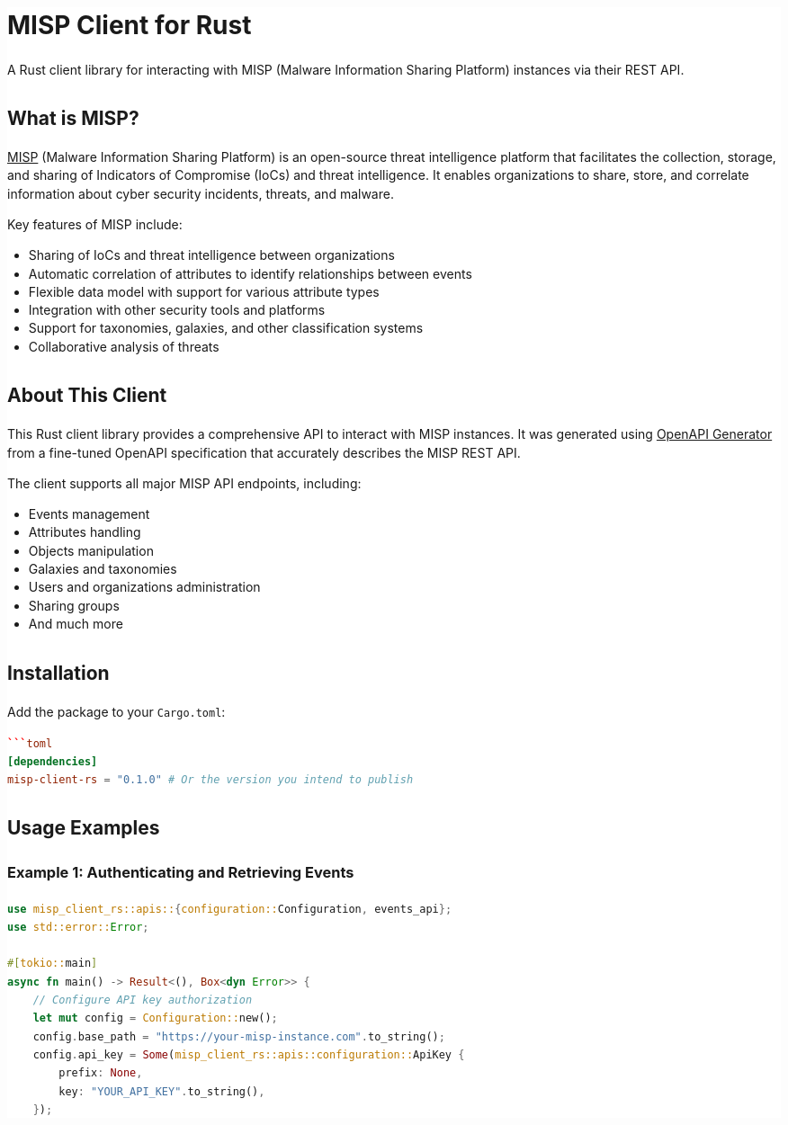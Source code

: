 # MISP Client for Rust

A Rust client library for interacting with MISP (Malware Information Sharing Platform) instances via their REST API.

## What is MISP?

[MISP](https://www.misp-project.org/) (Malware Information Sharing Platform) is an open-source threat intelligence platform that facilitates the collection, storage, and sharing of Indicators of Compromise (IoCs) and threat intelligence. It enables organizations to share, store, and correlate information about cyber security incidents, threats, and malware.

Key features of MISP include:
- Sharing of IoCs and threat intelligence between organizations
- Automatic correlation of attributes to identify relationships between events
- Flexible data model with support for various attribute types
- Integration with other security tools and platforms
- Support for taxonomies, galaxies, and other classification systems
- Collaborative analysis of threats

## About This Client

This Rust client library provides a comprehensive API to interact with MISP instances. It was generated using [OpenAPI Generator](https://openapi-generator.tech) from a fine-tuned OpenAPI specification that accurately describes the MISP REST API.

The client supports all major MISP API endpoints, including:
- Events management
- Attributes handling
- Objects manipulation
- Galaxies and taxonomies
- Users and organizations administration
- Sharing groups
- And much more

## Installation

Add the package to your `Cargo.toml`:

```toml
```toml
[dependencies]
misp-client-rs = "0.1.0" # Or the version you intend to publish
```

## Usage Examples

### Example 1: Authenticating and Retrieving Events

```rust
use misp_client_rs::apis::{configuration::Configuration, events_api};
use std::error::Error;

#[tokio::main]
async fn main() -> Result<(), Box<dyn Error>> {
    // Configure API key authorization
    let mut config = Configuration::new();
    config.base_path = "https://your-misp-instance.com".to_string();
    config.api_key = Some(misp_client_rs::apis::configuration::ApiKey {
        prefix: None,
        key: "YOUR_API_KEY".to_string(),
    });

```
